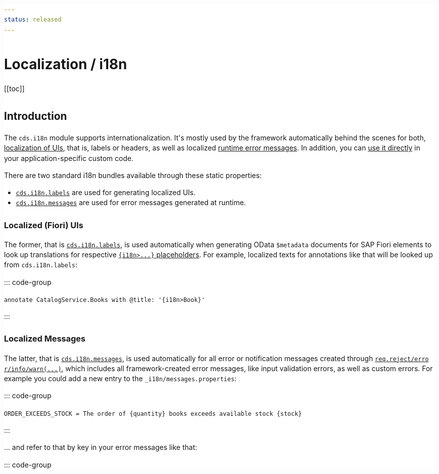 ```yaml
---
status: released
---
```


# Localization / i18n

[[toc]]

## Introduction

The `cds.i18n` module supports internationalization. It's mostly used by the framework automatically behind the scenes for both, [localization of UIs](#localized-fiori-uis), that is, labels or headers, as well as localized [runtime error messages](#localized-messages). In addition, you can [use it directly](#direct-usage) in your application-specific custom code.

There are two standard i18n bundles available through these static properties:

- [`cds.i18n.labels`](#labels) are used for generating localized UIs.
- [`cds.i18n.messages`](#messages) are used for error messages generated at runtime.



### Localized (Fiori) UIs

The former, that is [`cds.i18n.labels`](#labels), is used automatically when generating OData `$metadata` documents for SAP Fiori elements to look up translations for respective [`{i18n>...}` placeholders](../guides/i18n#externalizing-texts-bundles). For example, localized texts for annotations like that will be looked up from `cds.i18n.labels`:

::: code-group

```cds [app/fiori-annotations.cds]
annotate CatalogService.Books with @title: '{i18n>Book}'
```

:::



### Localized Messages

The latter, that is [`cds.i18n.messages`](#messages), is used automatically for all error or notification messages created through [`req.reject/error/info/warn(...)`](./events#req-reject), which includes all framework-created error messages, like input validation errors, as well as custom errors. For example you could add a new entry to the `_i18n/messages.properties`:

::: code-group
```properties [_i18n/messages.properties]
ORDER_EXCEEDS_STOCK = The order of {quantity} books exceeds available stock {stock}
```
:::

... and refer to that by key in your error messages like that:

::: code-group
